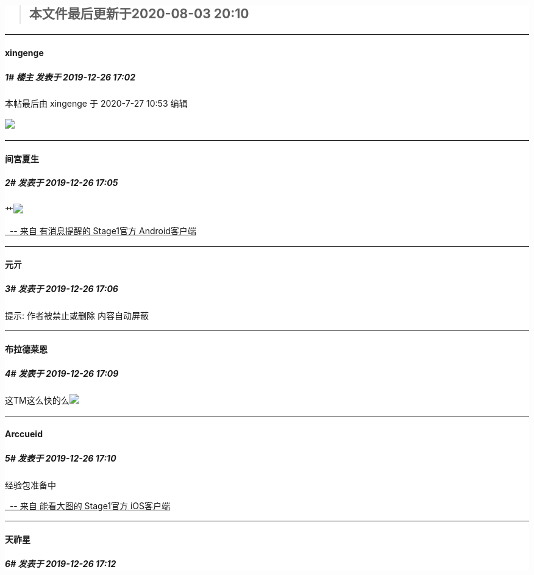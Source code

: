 > ## **本文件最后更新于2020-08-03 20:10** 


-----

####  xingenge  
##### 1#       楼主       发表于 2019-12-26 17:02


 本帖最后由 xingenge 于 2020-7-27 10:53 编辑 

<img src="http://wx4.sinaimg.cn/large/0068TvVBgy1gaa8e3bhcvj30wr0r4k1k.jpg" referrerpolicy="no-referrer">


-----

####  间宮夏生  
##### 2#       发表于 2019-12-26 17:05


艹<img src="https://static.saraba1st.com/image/smiley/face2017/001.png" referrerpolicy="no-referrer">

[  -- 来自 有消息提醒的 Stage1官方 Android客户端](https://www.coolapk.com/apk/140634)


-----

####  元亓  
##### 3#       发表于 2019-12-26 17:06

提示: 作者被禁止或删除 内容自动屏蔽


-----

####  布拉德莱恩  
##### 4#       发表于 2019-12-26 17:09


这TM这么快的么<img src="https://static.saraba1st.com/image/smiley/face2017/131.png" referrerpolicy="no-referrer">


-----

####  Arccueid  
##### 5#       发表于 2019-12-26 17:10


经验包准备中

[  -- 来自 能看大图的 Stage1官方 iOS客户端](https://itunes.apple.com/fi/app/saraba1st/id1221237470?mt=8)


-----

####  天祚星  
##### 6#       发表于 2019-12-26 17:12
